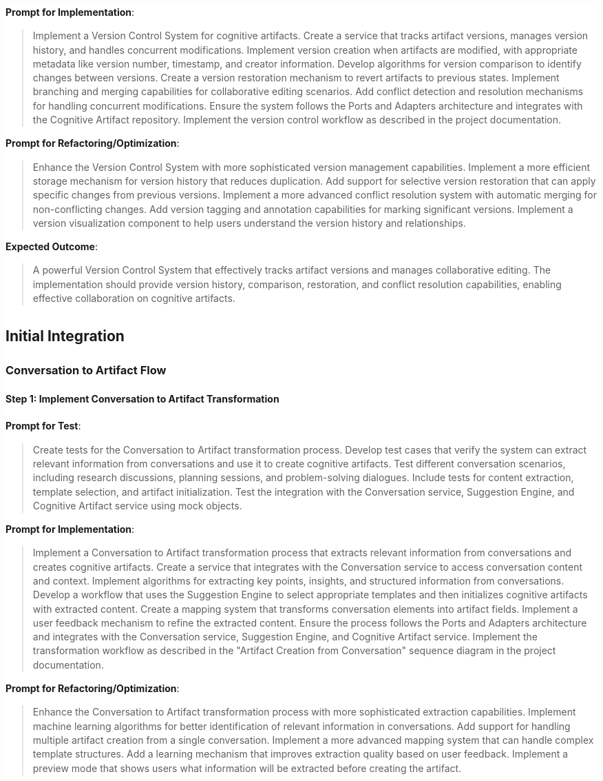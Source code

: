 **Prompt for Implementation**:
> Implement a Version Control System for cognitive artifacts. Create a service that tracks artifact versions, manages version history, and handles concurrent modifications. Implement version creation when artifacts are modified, with appropriate metadata like version number, timestamp, and creator information. Develop algorithms for version comparison to identify changes between versions. Create a version restoration mechanism to revert artifacts to previous states. Implement branching and merging capabilities for collaborative editing scenarios. Add conflict detection and resolution mechanisms for handling concurrent modifications. Ensure the system follows the Ports and Adapters architecture and integrates with the Cognitive Artifact repository. Implement the version control workflow as described in the project documentation.

**Prompt for Refactoring/Optimization**:
> Enhance the Version Control System with more sophisticated version management capabilities. Implement a more efficient storage mechanism for version history that reduces duplication. Add support for selective version restoration that can apply specific changes from previous versions. Implement a more advanced conflict resolution system with automatic merging for non-conflicting changes. Add version tagging and annotation capabilities for marking significant versions. Implement a version visualization component to help users understand the version history and relationships.

**Expected Outcome**:
> A powerful Version Control System that effectively tracks artifact versions and manages collaborative editing. The implementation should provide version history, comparison, restoration, and conflict resolution capabilities, enabling effective collaboration on cognitive artifacts.

## Initial Integration

### Conversation to Artifact Flow

#### Step 1: Implement Conversation to Artifact Transformation

**Prompt for Test**:
> Create tests for the Conversation to Artifact transformation process. Develop test cases that verify the system can extract relevant information from conversations and use it to create cognitive artifacts. Test different conversation scenarios, including research discussions, planning sessions, and problem-solving dialogues. Include tests for content extraction, template selection, and artifact initialization. Test the integration with the Conversation service, Suggestion Engine, and Cognitive Artifact service using mock objects.

**Prompt for Implementation**:
> Implement a Conversation to Artifact transformation process that extracts relevant information from conversations and creates cognitive artifacts. Create a service that integrates with the Conversation service to access conversation content and context. Implement algorithms for extracting key points, insights, and structured information from conversations. Develop a workflow that uses the Suggestion Engine to select appropriate templates and then initializes cognitive artifacts with extracted content. Create a mapping system that transforms conversation elements into artifact fields. Implement a user feedback mechanism to refine the extracted content. Ensure the process follows the Ports and Adapters architecture and integrates with the Conversation service, Suggestion Engine, and Cognitive Artifact service. Implement the transformation workflow as described in the "Artifact Creation from Conversation" sequence diagram in the project documentation.

**Prompt for Refactoring/Optimization**:
> Enhance the Conversation to Artifact transformation process with more sophisticated extraction capabilities. Implement machine learning algorithms for better identification of relevant information in conversations. Add support for handling multiple artifact creation from a single conversation. Implement a more advanced mapping system that can handle complex template structures. Add a learning mechanism that improves extraction quality based on user feedback. Implement a preview mode that shows users what information will be extracted before creating the artifact.
